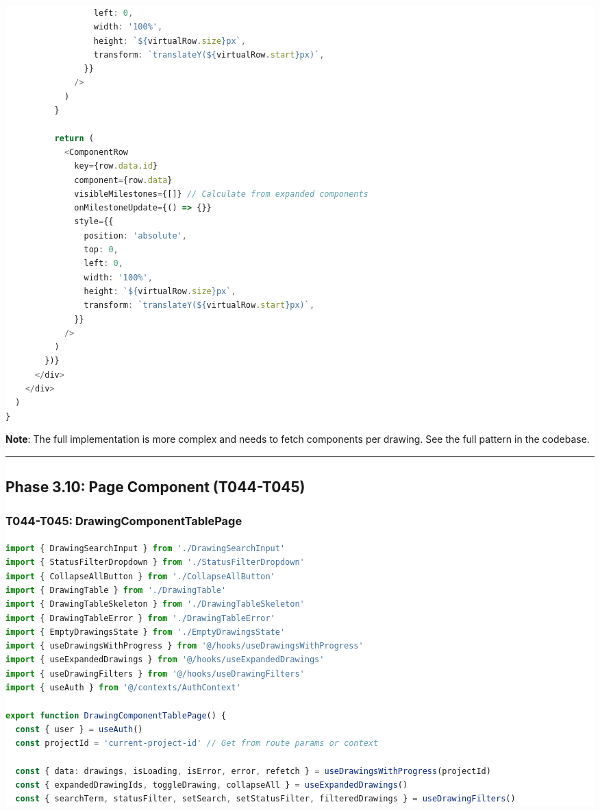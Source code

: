 ```typescript
                  left: 0,
                  width: '100%',
                  height: `${virtualRow.size}px`,
                  transform: `translateY(${virtualRow.start}px)`,
                }}
              />
            )
          }

          return (
            <ComponentRow
              key={row.data.id}
              component={row.data}
              visibleMilestones={[]} // Calculate from expanded components
              onMilestoneUpdate={() => {}}
              style={{
                position: 'absolute',
                top: 0,
                left: 0,
                width: '100%',
                height: `${virtualRow.size}px`,
                transform: `translateY(${virtualRow.start}px)`,
              }}
            />
          )
        })}
      </div>
    </div>
  )
}
```

**Note**: The full implementation is more complex and needs to fetch components per drawing. See the full pattern in the codebase.

---

## Phase 3.10: Page Component (T044-T045)

### T044-T045: DrawingComponentTablePage

```typescript
import { DrawingSearchInput } from './DrawingSearchInput'
import { StatusFilterDropdown } from './StatusFilterDropdown'
import { CollapseAllButton } from './CollapseAllButton'
import { DrawingTable } from './DrawingTable'
import { DrawingTableSkeleton } from './DrawingTableSkeleton'
import { DrawingTableError } from './DrawingTableError'
import { EmptyDrawingsState } from './EmptyDrawingsState'
import { useDrawingsWithProgress } from '@/hooks/useDrawingsWithProgress'
import { useExpandedDrawings } from '@/hooks/useExpandedDrawings'
import { useDrawingFilters } from '@/hooks/useDrawingFilters'
import { useAuth } from '@/contexts/AuthContext'

export function DrawingComponentTablePage() {
  const { user } = useAuth()
  const projectId = 'current-project-id' // Get from route params or context

  const { data: drawings, isLoading, isError, error, refetch } = useDrawingsWithProgress(projectId)
  const { expandedDrawingIds, toggleDrawing, collapseAll } = useExpandedDrawings()
  const { searchTerm, statusFilter, setSearch, setStatusFilter, filteredDrawings } = useDrawingFilters()

```